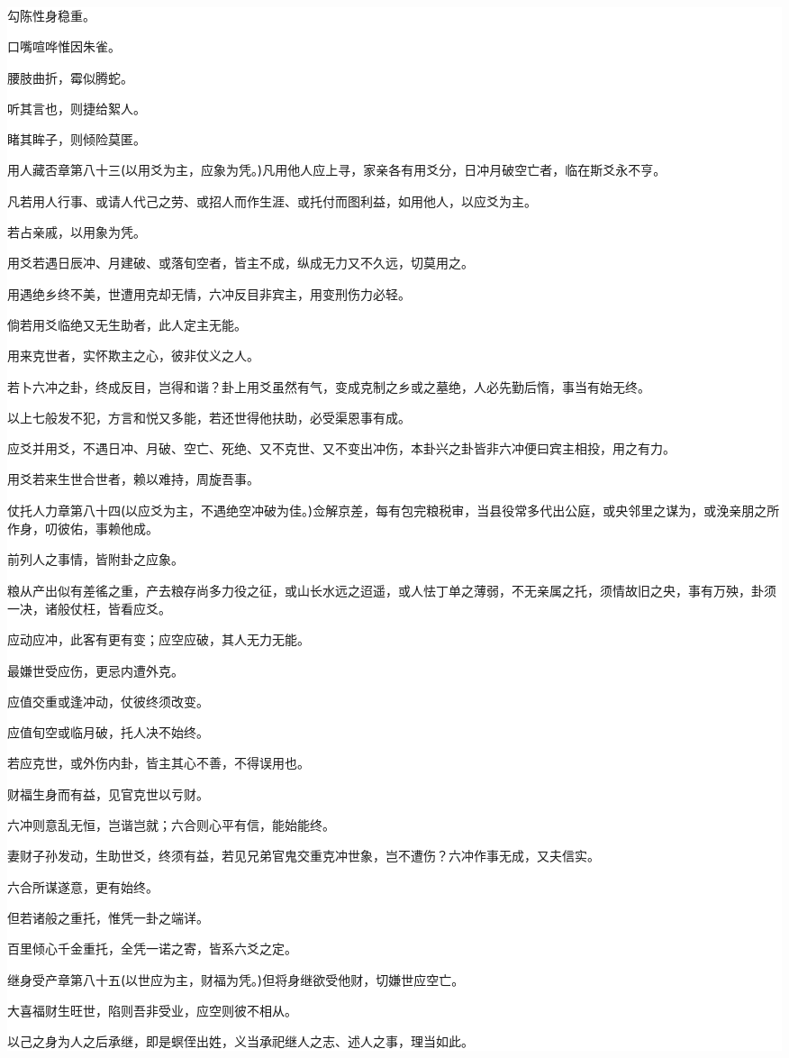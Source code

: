 勾陈性身稳重。

口嘴喧哗惟因朱雀。

腰肢曲折，霉似腾蛇。

听其言也，则捷给絮人。

睹其眸子，则倾险莫匿。

用人藏否章第八十三(以用爻为主，应象为凭。)凡用他人应上寻，家亲各有用爻分，日冲月破空亡者，临在斯爻永不亨。

凡若用人行事、或请人代己之劳、或招人而作生涯、或托付而图利益，如用他人，以应爻为主。

若占亲戚，以用象为凭。

用爻若遇日辰冲、月建破、或落旬空者，皆主不成，纵成无力又不久远，切莫用之。

用遇绝乡终不美，世遭用克却无情，六冲反目非宾主，用变刑伤力必轻。

倘若用爻临绝又无生助者，此人定主无能。

用来克世者，实怀欺主之心，彼非仗义之人。

若卜六冲之卦，终成反目，岂得和谐？卦上用爻虽然有气，变成克制之乡或之墓绝，人必先勤后惰，事当有始无终。

以上七般发不犯，方言和悦又多能，若还世得他扶助，必受渠恩事有成。

应爻并用爻，不遇日冲、月破、空亡、死绝、又不克世、又不变出冲伤，本卦兴之卦皆非六冲便曰宾主相投，用之有力。

用爻若来生世合世者，赖以难持，周旋吾事。

仗托人力章第八十四(以应爻为主，不遇绝空冲破为佳。)佥解京差，每有包完粮税审，当县役常多代出公庭，或央邻里之谋为，或浼亲朋之所作身，叨彼佑，事赖他成。

前列人之事情，皆附卦之应象。

粮从产出似有差徭之重，产去粮存尚多力役之征，或山长水远之迢遥，或人怯丁单之薄弱，不无亲属之托，须情故旧之央，事有万殃，卦须一决，诸般仗枉，皆看应爻。

应动应冲，此客有更有变；应空应破，其人无力无能。

最嫌世受应伤，更忌内遭外克。

应值交重或逢冲动，仗彼终须改变。

应值旬空或临月破，托人决不始终。

若应克世，或外伤内卦，皆主其心不善，不得误用也。

财福生身而有益，见官克世以亏财。

六冲则意乱无恒，岂谐岂就；六合则心平有信，能始能终。

妻财子孙发动，生助世爻，终须有益，若见兄弟官鬼交重克冲世象，岂不遭伤？六冲作事无成，又夫信实。

六合所谋遂意，更有始终。

但若诸般之重托，惟凭一卦之端详。

百里倾心千金重托，全凭一诺之寄，皆系六爻之定。

继身受产章第八十五(以世应为主，财福为凭。)但将身继欲受他财，切嫌世应空亡。

大喜福财生旺世，陷则吾非受业，应空则彼不相从。

以己之身为人之后承继，即是螟侄出姓，义当承祀继人之志、述人之事，理当如此。
